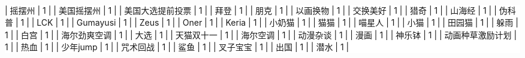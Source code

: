 | 摇摆州 | 1 |
| 美国摇摆州 | 1 |
| 美国大选提前投票 | 1 |
| 拜登 | 1 |
| 朋克 | 1 |
| 以画换物 | 1 |
| 交换美好 | 1 |
| 猎奇 | 1 |
| 山海经 | 1 |
| 伪科普 | 1 |
| LCK | 1 |
| Gumayusi | 1 |
| Zeus | 1 |
| Oner | 1 |
| Keria | 1 |
| 小奶猫 | 1 |
| 猫猫 | 1 |
| 喵星人 | 1 |
| 小猫 | 1 |
| 田园猫 | 1 |
| 躲雨 | 1 |
| 白宫 | 1 |
| 海尔劲爽空调 | 1 |
| 大选 | 1 |
| 天猫双十一 | 1 |
| 海尔空调 | 1 |
| 动漫杂谈 | 1 |
| 漫画 | 1 |
| 神乐钵 | 1 |
| 动画种草激励计划 | 1 |
| 热血 | 1 |
| 少年jump | 1 |
| 咒术回战 | 1 |
| 鲨鱼 | 1 |
| 叉子宝宝 | 1 |
| 出国 | 1 |
| 潜水 | 1 |